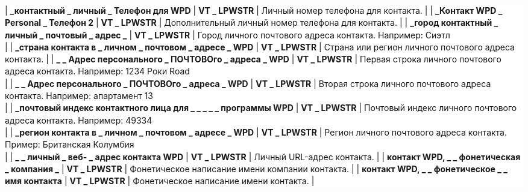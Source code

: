 | **\_контактный \_ личный \_ Телефон для WPD**                         | **VT \_ LPWSTR**             | Личный номер телефона для контакта.                                                                                                                                                                                                                                                                                                                                                                                                   |
| **\_Контакт WPD \_ Personal \_ Телефон 2**                        | **VT \_ LPWSTR**             | Дополнительный личный номер телефона для контакта.                                                                                                                                                                                                                                                                                                                                                                                       |
| **\_город контактный \_ личный \_ почтовый \_ адрес \_**         | **VT \_ LPWSTR**             | Город личного почтового адреса контакта. Например: Сиэтл<br/>                                                                                                                                                                                                                                                                                                                                                          |
| **\_страна контакта в \_ личном \_ почтовом \_ адресе \_ WPD**      | **VT \_ LPWSTR**             | Страна или регион личного почтового адреса контакта.                                                                                                                                                                                                                                                                                                                                                                               |
| **\_ \_ Адрес персонального \_ ПОЧТОВОго \_ адреса \_ WPD**        | **VT \_ LPWSTR**             | Первая строка личного почтового адреса контакта. Например: 1234 Роки Road<br/>                                                                                                                                                                                                                                                                                                                                       |
| **\_ \_ Адрес персонального \_ ПОЧТОВОго \_ адреса \_ WPD**        | **VT \_ LPWSTR**             | Вторая строка личного почтового адреса контакта. Например: апартамент 13<br/>                                                                                                                                                                                                                                                                                                                                           |
| **\_почтовый индекс контактного лица для \_ \_ \_ \_ \_ программы WPD** | **VT \_ LPWSTR**             | Почтовый индекс личного почтового адреса контакта. Например: 49334<br/>                                                                                                                                                                                                                                                                                                                                                     |
| **\_регион контакта в \_ личном \_ почтовом \_ адресе \_ WPD**       | **VT \_ LPWSTR**             | Регион личного почтового адреса контакта. Пример: Британская Колумбия<br/>                                                                                                                                                                                                                                                                                                                                               |
| **\_ \_ личный \_ веб- \_ адрес контакта WPD**                  | **VT \_ LPWSTR**             | Личный URL-адрес контакта.                                                                                                                                                                                                                                                                                                                                                                                                            |
| **контакт WPD, \_ \_ фонетическая \_ компания \_**                 | **VT \_ LPWSTR**             | Фонетическое написание имени компании контакта.                                                                                                                                                                                                                                                                                                                                                                                         |
| **контакт WPD, \_ \_ фонетическое \_ \_ имя контакта**                   | **VT \_ LPWSTR**             | Фонетическое написание имени контакта.                                                                                                                                                                                                                                                                                                                                                                                           |